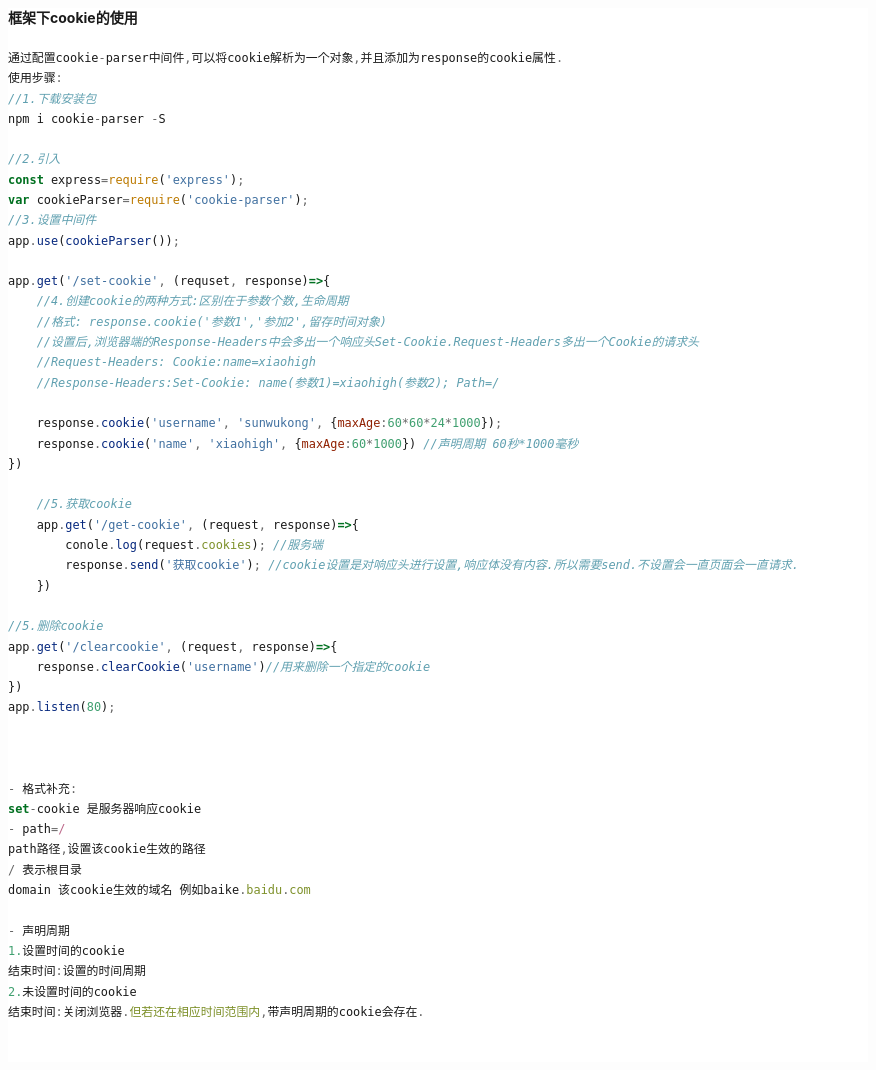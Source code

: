 

#### 框架下cookie的使用

```js
通过配置cookie-parser中间件,可以将cookie解析为一个对象,并且添加为response的cookie属性.
使用步骤:
//1.下载安装包
npm i cookie-parser -S

//2.引入
const express=require('express');
var cookieParser=require('cookie-parser');
//3.设置中间件
app.use(cookieParser());

app.get('/set-cookie', (requset, response)=>{
    //4.创建cookie的两种方式:区别在于参数个数,生命周期
    //格式: response.cookie('参数1','参加2',留存时间对象) 
    //设置后,浏览器端的Response-Headers中会多出一个响应头Set-Cookie.Request-Headers多出一个Cookie的请求头
    //Request-Headers: Cookie:name=xiaohigh
    //Response-Headers:Set-Cookie: name(参数1)=xiaohigh(参数2); Path=/
    
    response.cookie('username', 'sunwukong', {maxAge:60*60*24*1000});
    response.cookie('name', 'xiaohigh', {maxAge:60*1000}) //声明周期 60秒*1000毫秒
})       
    
    //5.获取cookie  
    app.get('/get-cookie', (request, response)=>{
    	conole.log(request.cookies); //服务端
    	response.send('获取cookie'); //cookie设置是对响应头进行设置,响应体没有内容.所以需要send.不设置会一直页面会一直请求.
	})  

//5.删除cookie
app.get('/clearcookie', (request, response)=>{
    response.clearCookie('username')//用来删除一个指定的cookie
})
app.listen(80);



- 格式补充:
set-cookie 是服务器响应cookie
- path=/
path路径,设置该cookie生效的路径
/ 表示根目录
domain 该cookie生效的域名 例如baike.baidu.com

- 声明周期
1.设置时间的cookie
结束时间:设置的时间周期
2.未设置时间的cookie
结束时间:关闭浏览器.但若还在相应时间范围内,带声明周期的cookie会存在.




```

